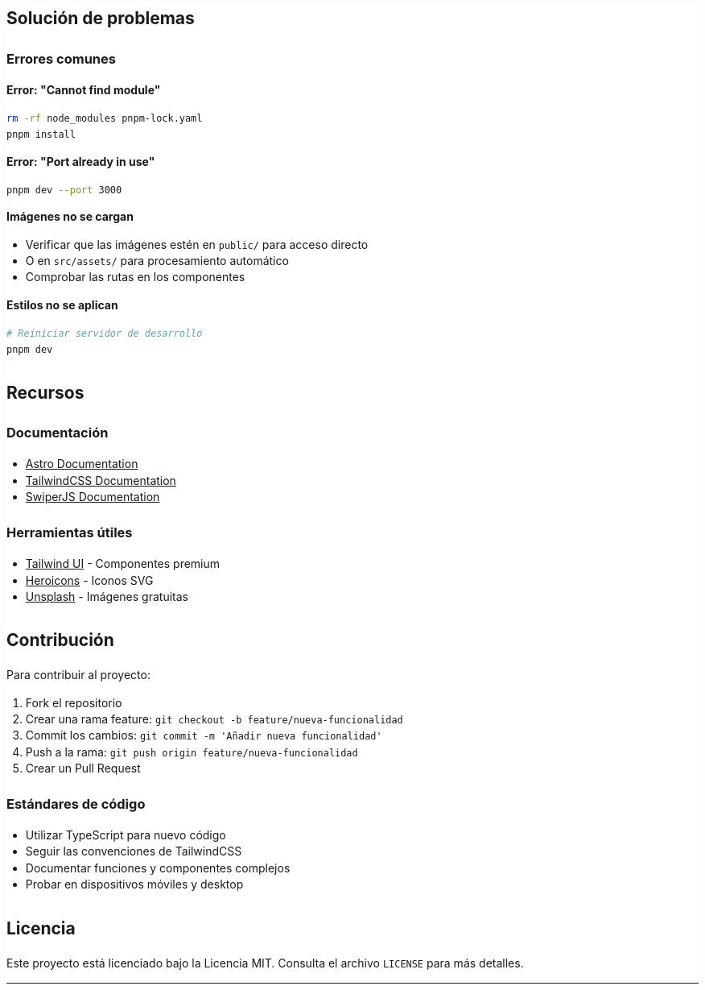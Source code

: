 ## Solución de problemas

### Errores comunes

**Error: "Cannot find module"**
```bash
rm -rf node_modules pnpm-lock.yaml
pnpm install
```

**Error: "Port already in use"**
```bash
pnpm dev --port 3000
```

**Imágenes no se cargan**
- Verificar que las imágenes estén en `public/` para acceso directo
- O en `src/assets/` para procesamiento automático
- Comprobar las rutas en los componentes

**Estilos no se aplican**
```bash
# Reiniciar servidor de desarrollo
pnpm dev
```

## Recursos

### Documentación
- [Astro Documentation](https://docs.astro.build/)
- [TailwindCSS Documentation](https://tailwindcss.com/docs)
- [SwiperJS Documentation](https://swiperjs.com/get-started)

### Herramientas útiles
- [Tailwind UI](https://tailwindui.com/) - Componentes premium
- [Heroicons](https://heroicons.com/) - Iconos SVG
- [Unsplash](https://unsplash.com/) - Imágenes gratuitas

## Contribución

Para contribuir al proyecto:

1. Fork el repositorio
2. Crear una rama feature: `git checkout -b feature/nueva-funcionalidad`
3. Commit los cambios: `git commit -m 'Añadir nueva funcionalidad'`
4. Push a la rama: `git push origin feature/nueva-funcionalidad`
5. Crear un Pull Request

### Estándares de código

- Utilizar TypeScript para nuevo código
- Seguir las convenciones de TailwindCSS
- Documentar funciones y componentes complejos
- Probar en dispositivos móviles y desktop

## Licencia

Este proyecto está licenciado bajo la Licencia MIT. Consulta el archivo `LICENSE` para más detalles.

---
